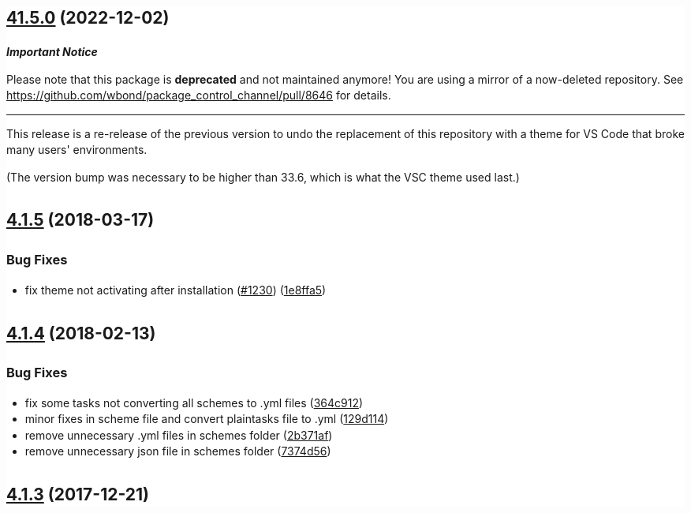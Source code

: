<a name="41.5.0"></a>
## [41.5.0](https://github.com/SublimeText/material-theme/compare/v4.1.5...v41.5.0) (2022-12-02)

***Important Notice***

Please note that this package is **deprecated** and not maintained anymore!
You are using a mirror of a now-deleted repository.
See https://github.com/wbond/package_control_channel/pull/8646 for details.

---

This release is a re-release of the previous version
to undo the replacement of this repository
with a theme for VS Code
that broke many users' environments.

(The version bump was necessary to be higher than 33.6,
which is what the VSC theme used last.)

<a name="4.1.5"></a>
## [4.1.5](https://github.com/SublimeText/material-theme/compare/v4.1.4...v4.1.5) (2018-03-17)


### Bug Fixes

* fix theme not activating after installation ([#1230](https://github.com/equinusocio/material-theme/issues/1230)) ([1e8ffa5](https://github.com/SublimeText/material-theme/commit/1e8ffa5))



<a name="4.1.4"></a>
## [4.1.4](https://github.com/SublimeText/material-theme/compare/v4.1.3...v4.1.4) (2018-02-13)


### Bug Fixes

* fix some tasks not converting all schemes to .yml files ([364c912](https://github.com/SublimeText/material-theme/commit/364c912))
* minor fixes in scheme file and convert plaintasks file to .yml ([129d114](https://github.com/SublimeText/material-theme/commit/129d114))
* remove unnecessary .yml files in schemes folder ([2b371af](https://github.com/SublimeText/material-theme/commit/2b371af))
* remove unnecessary json file in schemes folder ([7374d56](https://github.com/SublimeText/material-theme/commit/7374d56))



<a name="4.1.3"></a>
## [4.1.3](https://github.com/SublimeText/material-theme/compare/v4.1.2...v4.1.3) (2017-12-21)
